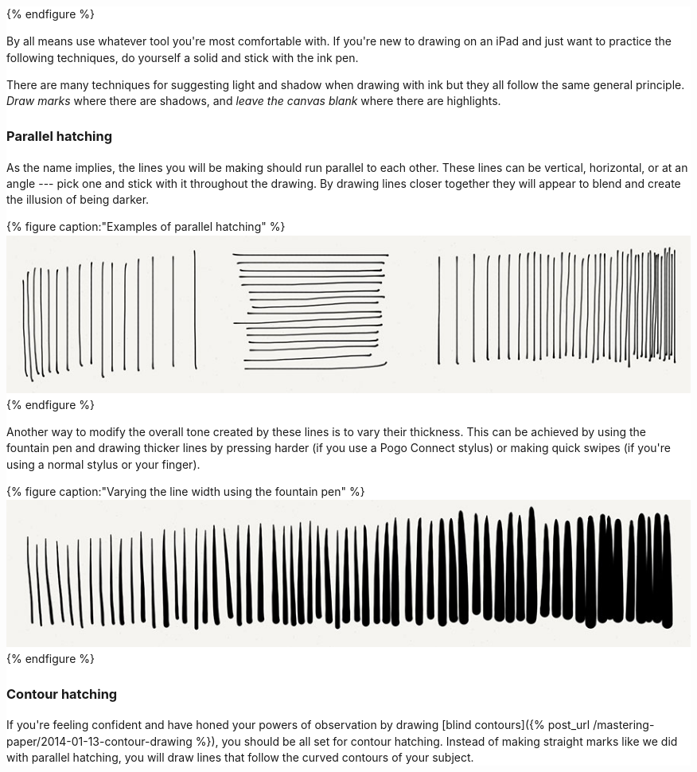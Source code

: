 {% endfigure %}

By all means use whatever tool you're most comfortable with. If you're new to drawing on an iPad and just want to practice the following techniques, do yourself a solid and stick with the ink pen.

There are many techniques for suggesting light and shadow when drawing with ink but they all follow the same general principle. *Draw marks* where there are shadows, and *leave the canvas blank* where there are highlights.

### Parallel hatching

As the name implies, the lines you will be making should run parallel to each other. These lines can be vertical, horizontal, or at an angle --- pick one and stick with it throughout the drawing. By drawing lines closer together they will appear to blend and create the illusion of being darker.

{% figure caption:"Examples of parallel hatching" %}
![Parallel hatching examples](../../images/paper-53-parallel-ink-lines.jpg)
{% endfigure %}

Another way to modify the overall tone created by these lines is to vary their thickness. This can be achieved by using the fountain pen and drawing thicker lines by pressing harder (if you use a Pogo Connect stylus) or making quick swipes (if you're using a normal stylus or your finger).

{% figure caption:"Varying the line width using the fountain pen" %}
![Parallel hatching thicker line example](../../images/paper-53-parallel-ink-lines-vary.jpg)
{% endfigure %}

### Contour hatching

If you're feeling confident and have honed your powers of observation by drawing [blind contours]({% post_url /mastering-paper/2014-01-13-contour-drawing %}), you should be all set for contour hatching. Instead of making straight marks like we did with parallel hatching, you will draw lines that follow the curved contours of your subject.
